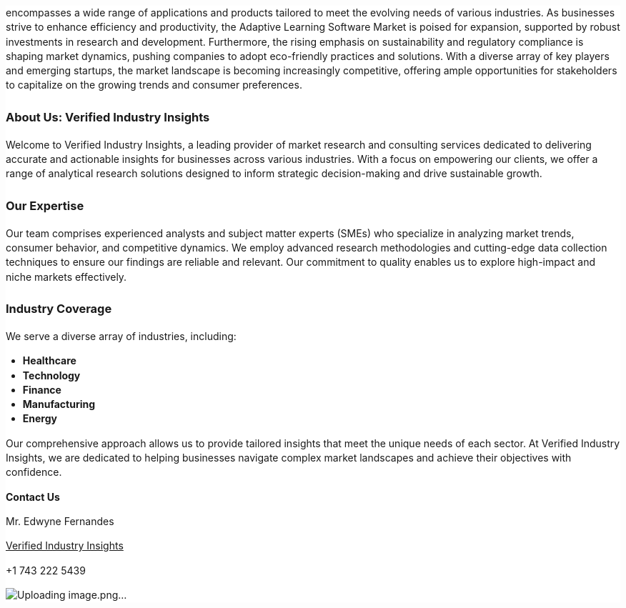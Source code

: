 encompasses a wide range of applications and products tailored to meet the evolving needs of various industries. As businesses strive to enhance efficiency and productivity, the Adaptive Learning Software Market is poised for expansion, supported by robust investments in research and development. Furthermore, the rising emphasis on sustainability and regulatory compliance is shaping market dynamics, pushing companies to adopt eco-friendly practices and solutions. With a diverse array of key players and emerging startups, the market landscape is becoming increasingly competitive, offering ample opportunities for stakeholders to capitalize on the growing trends and consumer preferences.</p><h3>About Us: Verified Industry Insights</h3><p>Welcome to Verified Industry Insights, a leading provider of market research and consulting services dedicated to delivering accurate and actionable insights for businesses across various industries. With a focus on empowering our clients, we offer a range of analytical research solutions designed to inform strategic decision-making and drive sustainable growth.</p><h3>Our Expertise</h3><p>Our team comprises experienced analysts and subject matter experts (SMEs) who specialize in analyzing market trends, consumer behavior, and competitive dynamics. We employ advanced research methodologies and cutting-edge data collection techniques to ensure our findings are reliable and relevant. Our commitment to quality enables us to explore high-impact and niche markets effectively.</p><h3>Industry Coverage</h3><p>We serve a diverse array of industries, including:</p><ul><li><strong>Healthcare</strong></li><li><strong>Technology</strong></li><li><strong>Finance</strong></li><li><strong>Manufacturing</strong></li><li><strong>Energy</strong></li></ul><p>Our comprehensive approach allows us to provide tailored insights that meet the unique needs of each sector. At Verified Industry Insights, we are dedicated to helping businesses navigate complex market landscapes and achieve their objectives with confidence.</p><p><strong>Contact Us</strong></p><p>Mr. Edwyne Fernandes</p><p><a href="https://www.verifiedindustryinsights.com/">Verified Industry Insights</a></p><p>+1 743 222 5439</p>
![Uploading image.png…]()
